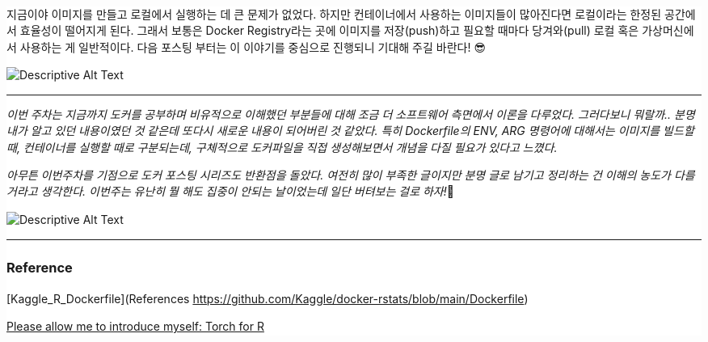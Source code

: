 지금이야 이미지를 만들고 로컬에서 실행하는 데 큰 문제가 없었다. 하지만 컨테이너에서 사용하는 이미지들이 많아진다면 로컬이라는 한정된 공간에서 효율성이 떨어지게 된다. 그래서 보통은 Docker Registry라는 곳에 이미지를 저장(push)하고 필요할 때마다 당겨와(pull) 로컬 혹은 가상머신에서 사용하는 게 일반적이다. 다음 포스팅 부터는 이 이야기를 중심으로 진행되니 기대해 주길 바란다! 😎

<img src="{{ '/assets/p.14/p14.14.png' | relative_url }}" alt="Descriptive Alt Text" />

---

*이번 주차는 지금까지 도커를 공부하며 비유적으로 이해했던 부분들에 대해 조금 더 소프트웨어 측면에서 이론을 다루었다. 그러다보니 뭐랄까.. 분명 내가 알고 있던 내용이였던 것 같은데 또다시 새로운 내용이 되어버린 것 같았다. 특히 Dockerfile의 ENV, ARG 명령어에 대해서는 이미지를 빌드할 때, 컨테이너를 실행할 때로 구분되는데, 구체적으로 도커파일을 직접 생성해보면서 개념을 다질 필요가 있다고 느꼈다.* 

*아무튼 이번주차를 기점으로 도커 포스팅 시리즈도 반환점을 돌았다. 여전히 많이 부족한 글이지만 분명 글로 남기고 정리하는 건 이해의 농도가 다를 거라고 생각한다. 이번주는 유난히 뭘 해도 집중이 안되는 날이었는데 일단 버텨보는 걸로 하자!*👊

<img src="{{ '/assets/p.14/outro.gif' | relative_url }}" alt="Descriptive Alt Text" />

---
### Reference

[Kaggle_R_Dockerfile](References
https://github.com/Kaggle/docker-rstats/blob/main/Dockerfile)

[Please allow me to introduce myself: Torch for R](https://blogs.rstudio.com/ai/posts/2020-09-29-introducing-torch-for-r/)